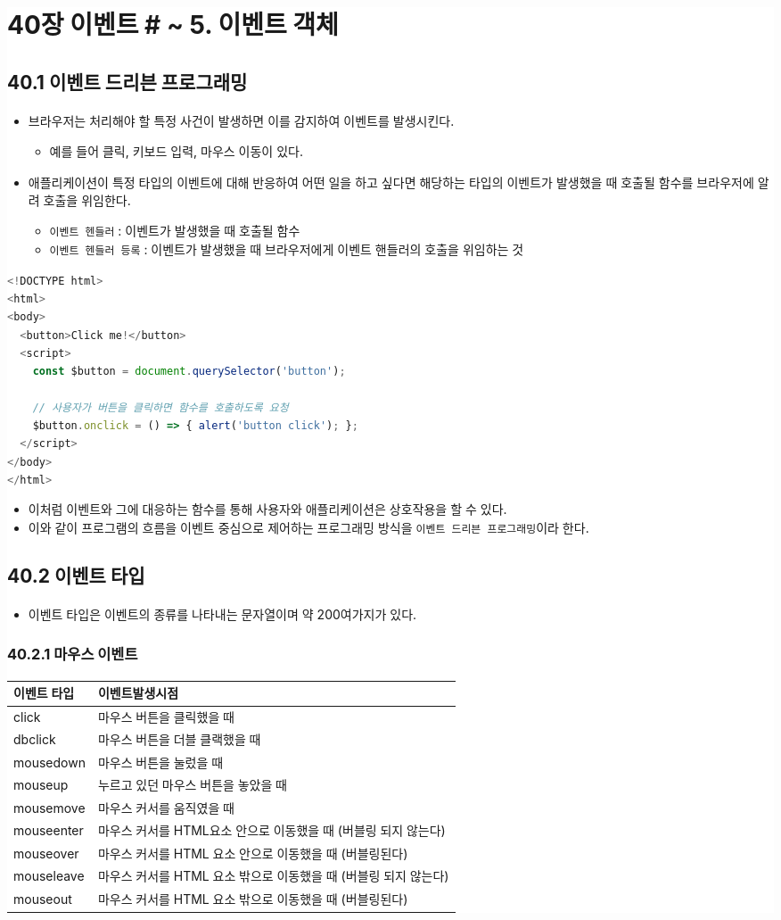 # 40장 이벤트 # ~ 5. 이벤트 객체

## 40.1 이벤트 드리븐 프로그래밍

- 브라우저는 처리해야 할 특정 사건이 발생하면 이를 감지하여 이벤트를 발생시킨다.
    - 예를 들어 클릭, 키보드 입력, 마우스 이동이 있다.

- 애플리케이션이 특정 타입의 이벤트에 대해 반응하여 어떤 일을 하고 싶다면 해당하는 타입의 이벤트가 발생했을 때 호출될 함수를 브라우저에 알려 호출을 위임한다.
    -  `이벤트 헨들러` : 이벤트가 발생했을 때 호출될 함수
    -  `이벤트 헨들러 등록` : 이벤트가 발생했을 때 브라우저에게 이벤트 핸들러의 호출을 위임하는 것

```js
<!DOCTYPE html>
<html>
<body>
  <button>Click me!</button>
  <script>
    const $button = document.querySelector('button');

    // 사용자가 버튼을 클릭하면 함수를 호출하도록 요청
    $button.onclick = () => { alert('button click'); };
  </script>
</body>
</html>
```

- 이처럼 이벤트와 그에 대응하는 함수를 통해 사용자와 애플리케이션은 상호작용을 할 수 있다.
- 이와 같이 프로그램의 흐름을 이벤트 중심으로 제어하는 프로그래밍 방식을 `이벤트 드리븐 프로그래밍`이라 한다.


## 40.2 이벤트 타입

- 이벤트 타입은 이벤트의 종류를 나타내는 문자열이며 약 200여가지가 있다.

### 40.2.1 마우스 이벤트

| 이벤트 타입 | 이벤트발생시점                                                  |
| :---------- | :-------------------------------------------------------------- |
| click       | 마우스 버튼을 클릭했을 때                                       |
| dbclick     | 마우스 버튼을 더블 클랙했을 때                                  |
| mousedown   | 마우스 버튼을 눌렀을 때                                         |
| mouseup     | 누르고 있던 마우스 버튼을 놓았을 때                             |
| mousemove   | 마우스 커서를 움직였을 때                                       |
| mouseenter  | 마우스 커서를 HTML요소 안으로 이동했을 때 (버블링 되지 않는다)  |
| mouseover   | 마우스 커서를 HTML 요소 안으로 이동했을 때 (버블링된다)         |
| mouseleave  | 마우스 커서를 HTML 요소 밖으로 이동했을 때 (버블링 되지 않는다) |
| mouseout    | 마우스 커서를 HTML 요소 밖으로 이동했을 때 (버블링된다)         |
